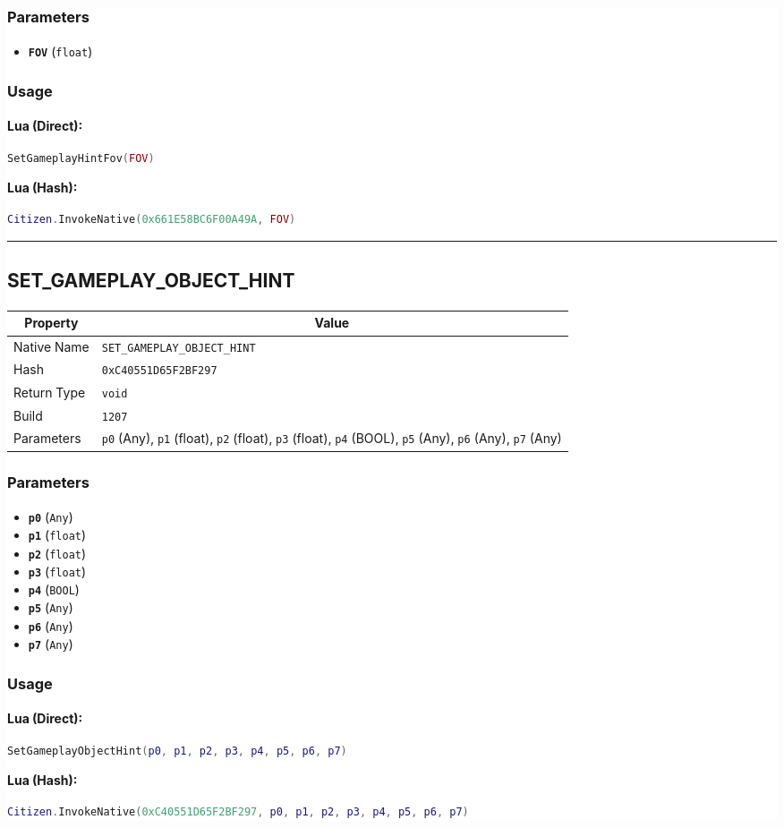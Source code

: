 ### Parameters

- **`FOV`** (`float`)

### Usage

**Lua (Direct):**
```lua
SetGameplayHintFov(FOV)
```

**Lua (Hash):**
```lua
Citizen.InvokeNative(0x661E58BC6F00A49A, FOV)
```


---

## SET_GAMEPLAY_OBJECT_HINT

| Property | Value |
|----------|-------|
| Native Name | `SET_GAMEPLAY_OBJECT_HINT` |
| Hash | `0xC40551D65F2BF297` |
| Return Type | `void` |
| Build | `1207` |
| Parameters | `p0` (Any), `p1` (float), `p2` (float), `p3` (float), `p4` (BOOL), `p5` (Any), `p6` (Any), `p7` (Any) |

### Parameters

- **`p0`** (`Any`)
- **`p1`** (`float`)
- **`p2`** (`float`)
- **`p3`** (`float`)
- **`p4`** (`BOOL`)
- **`p5`** (`Any`)
- **`p6`** (`Any`)
- **`p7`** (`Any`)

### Usage

**Lua (Direct):**
```lua
SetGameplayObjectHint(p0, p1, p2, p3, p4, p5, p6, p7)
```

**Lua (Hash):**
```lua
Citizen.InvokeNative(0xC40551D65F2BF297, p0, p1, p2, p3, p4, p5, p6, p7)
```
